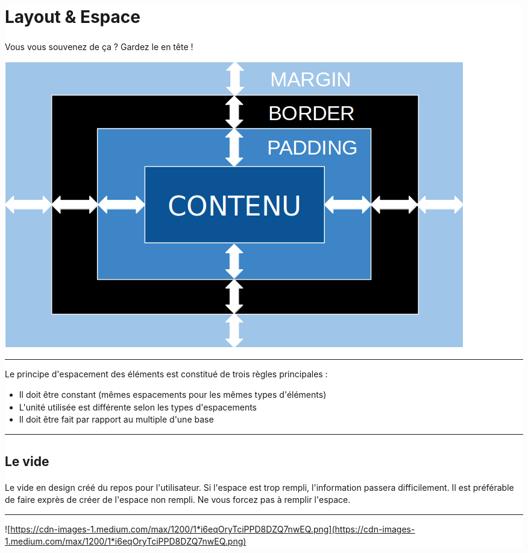 # Layout & Espace

Vous vous souvenez de ça ? Gardez le en tête !

![CSS Box Model](img/CSS_Box_Model.png)


***

Le principe d'espacement des éléments est constitué de trois règles principales :
- Il doit être constant (mêmes espacements pour les mêmes types d'éléments)
- L'unité utilisée est différente selon les types d'espacements
- Il doit être fait par rapport au multiple d'une base



---



## Le vide

Le vide en design créé du repos pour l'utilisateur. Si l'espace est trop rempli, l'information passera difficilement. Il est préférable de faire exprès de créer de l'espace non rempli. Ne vous forcez pas à remplir l'espace.


***


![https://cdn-images-1.medium.com/max/1200/1*i6eqOryTciPPD8DZQ7nwEQ.png](https://cdn-images-1.medium.com/max/1200/1*i6eqOryTciPPD8DZQ7nwEQ.png)
